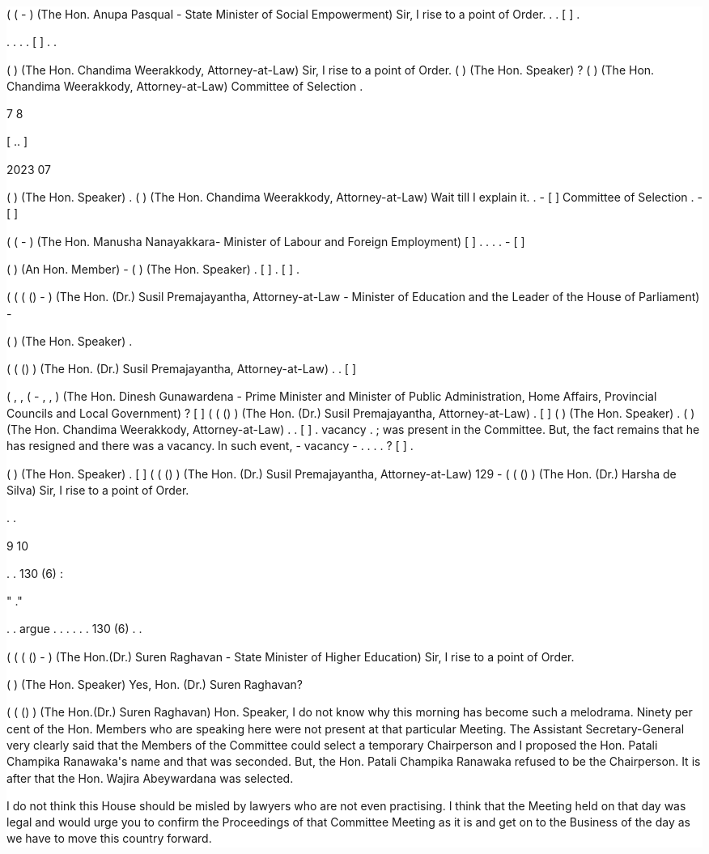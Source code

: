 ( ( - ) (The Hon. Anupa Pasqual - State Minister of Social Empowerment) Sir, I rise to a point of Order. . . [ ] .

. . . . [ ] . .

( ) (The Hon. Chandima Weerakkody, Attorney-at-Law) Sir, I rise to a point of Order. ( ) (The Hon. Speaker) ? ( ) (The Hon. Chandima Weerakkody, Attorney-at-Law) Committee of Selection .

7 8

[ .. ]

2023 07

( ) (The Hon. Speaker) . ( ) (The Hon. Chandima Weerakkody, Attorney-at-Law) Wait till I explain it. . - [ ] Committee of Selection . - [ ]

( ( - ) (The Hon. Manusha Nanayakkara- Minister of Labour and Foreign Employment) [ ] . . . . - [ ]

( ) (An Hon. Member) - ( ) (The Hon. Speaker) . [ ] . [ ] .

( ( ( () - ) (The Hon. (Dr.) Susil Premajayantha, Attorney-at-Law - Minister of Education and the Leader of the House of Parliament) -

( ) (The Hon. Speaker) .

( ( () ) (The Hon. (Dr.) Susil Premajayantha, Attorney-at-Law) . . [ ]

( , , ( - , , ) (The Hon. Dinesh Gunawardena - Prime Minister and Minister of Public Administration, Home Affairs, Provincial Councils and Local Government) ? [ ] ( ( () ) (The Hon. (Dr.) Susil Premajayantha, Attorney-at-Law) . [ ] ( ) (The Hon. Speaker) . ( ) (The Hon. Chandima Weerakkody, Attorney-at-Law) . . [ ] . vacancy . ; was present in the Committee. But, the fact remains that he has resigned and there was a vacancy. In such event, - vacancy - . . . . ? [ ] .

( ) (The Hon. Speaker) . [ ] ( ( () ) (The Hon. (Dr.) Susil Premajayantha, Attorney-at-Law) 129 - ( ( () ) (The Hon. (Dr.) Harsha de Silva) Sir, I rise to a point of Order.

. .

9 10

. . 130 (6) :

" ."

. . argue . . . . . . 130 (6) . .

( ( ( () - ) (The Hon.(Dr.) Suren Raghavan - State Minister of Higher Education) Sir, I rise to a point of Order.

( ) (The Hon. Speaker) Yes, Hon. (Dr.) Suren Raghavan?

( ( () ) (The Hon.(Dr.) Suren Raghavan) Hon. Speaker, I do not know why this morning has become such a melodrama. Ninety per cent of the Hon. Members who are speaking here were not present at that particular Meeting. The Assistant Secretary-General very clearly said that the Members of the Committee could select a temporary Chairperson and I proposed the Hon. Patali Champika Ranawaka's name and that was seconded. But, the Hon. Patali Champika Ranawaka refused to be the Chairperson. It is after that the Hon. Wajira Abeywardana was selected.

I do not think this House should be misled by lawyers who are not even practising. I think that the Meeting held on that day was legal and would urge you to confirm the Proceedings of that Committee Meeting as it is and get on to the Business of the day as we have to move this country forward.
